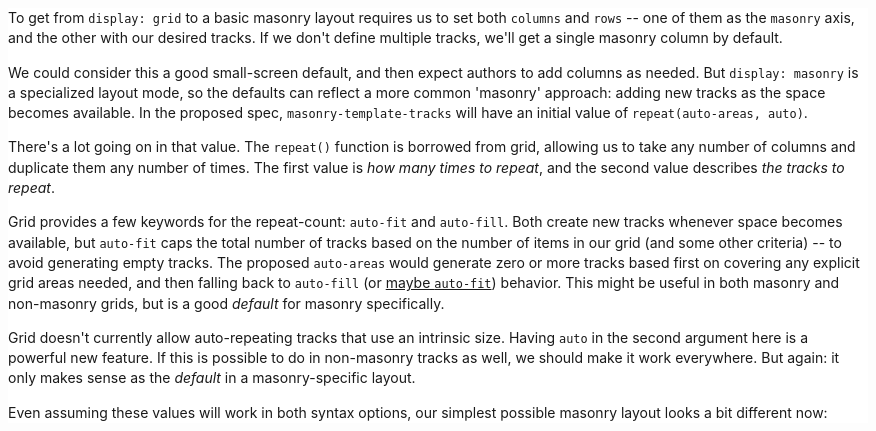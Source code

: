 To get from `display: grid` to a basic masonry layout
requires us to set both
`columns` and `rows` --
one of them as the `masonry` axis,
and the other with our desired tracks.
If we don't define multiple tracks,
we'll get a single masonry column by default.

We could consider this a good small-screen default,
and then expect authors to add columns as needed.
But `display: masonry` is a specialized layout mode,
so the defaults can reflect a more common
'masonry' approach:
adding new tracks as the space becomes available.
In the proposed spec,
`masonry-template-tracks` will have an initial value of
`repeat(auto-areas, auto)`.

There's a lot going on in that value.
The `repeat()` function is borrowed from grid,
allowing us to take any number of columns
and duplicate them any number of times.
The first value is _how many times to repeat_,
and the second value describes _the tracks to repeat_.

Grid provides a few keywords for the repeat-count:
`auto-fit` and `auto-fill`.
Both create new tracks whenever space becomes available,
but `auto-fit` caps the total number of tracks
based on the number of items in our grid
(and some other criteria) --
to avoid generating empty tracks.
The proposed `auto-areas` would generate
zero or more tracks based first on
covering any explicit grid areas needed,
and then falling back to `auto-fill`
(or [maybe `auto-fit`](https://github.com/w3c/csswg-drafts/issues/10854#issuecomment-2379810590)) behavior.
This might be useful in both masonry and non-masonry grids,
but is a good _default_ for masonry specifically.

Grid doesn't currently allow auto-repeating tracks
that use an intrinsic size.
Having `auto` in the second argument here
is a powerful new feature.
If this is possible to do in non-masonry tracks as well,
we should make it work everywhere.
But again: it only makes sense as the _default_
in a masonry-specific layout.

Even assuming these values will work
in both syntax options,
our simplest possible masonry layout
looks a bit different now:
